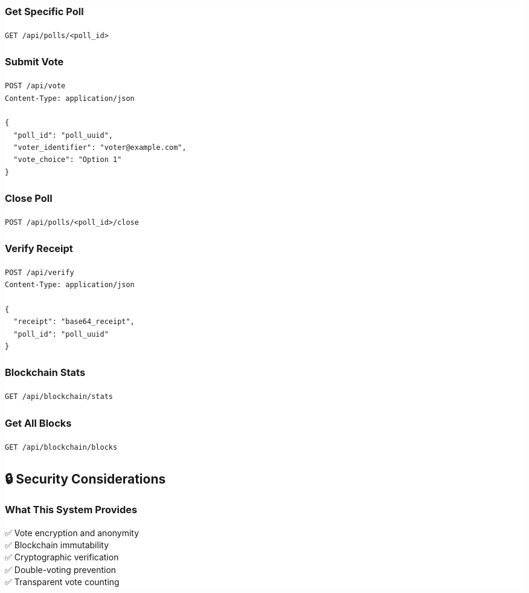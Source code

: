 ### Get Specific Poll
```http
GET /api/polls/<poll_id>
```

### Submit Vote
```http
POST /api/vote
Content-Type: application/json

{
  "poll_id": "poll_uuid",
  "voter_identifier": "voter@example.com",
  "vote_choice": "Option 1"
}
```

### Close Poll
```http
POST /api/polls/<poll_id>/close
```

### Verify Receipt
```http
POST /api/verify
Content-Type: application/json

{
  "receipt": "base64_receipt",
  "poll_id": "poll_uuid"
}
```

### Blockchain Stats
```http
GET /api/blockchain/stats
```

### Get All Blocks
```http
GET /api/blockchain/blocks
```

## 🔒 Security Considerations

### What This System Provides
✅ Vote encryption and anonymity  
✅ Blockchain immutability  
✅ Cryptographic verification  
✅ Double-voting prevention  
✅ Transparent vote counting  
